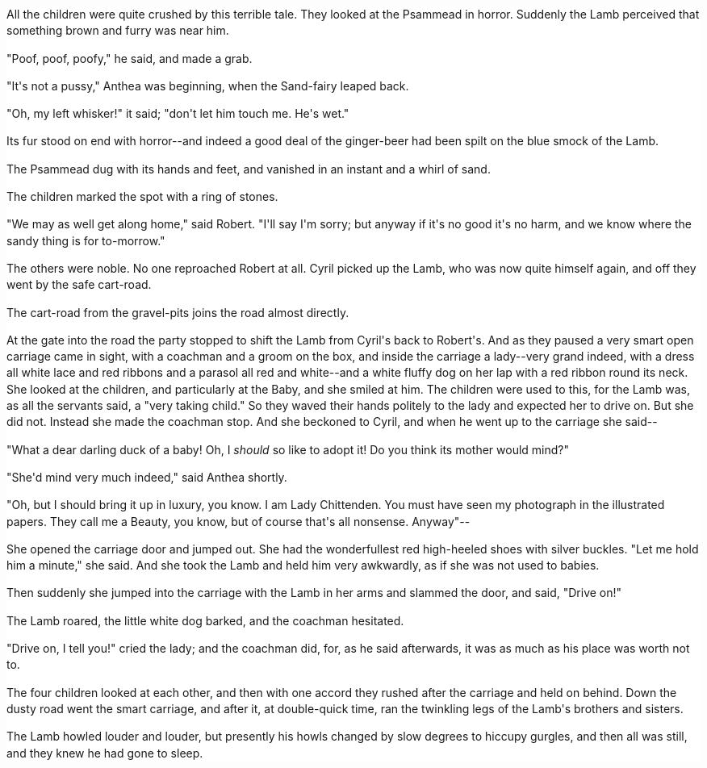 All the children were quite crushed by this terrible tale. They looked at the Psammead in horror. Suddenly the Lamb perceived that something brown and furry was near him.

"Poof, poof, poofy," he said, and made a grab.

"It's not a pussy," Anthea was beginning, when the Sand-fairy leaped back.

"Oh, my left whisker!" it said; "don't let him touch me. He's wet."

Its fur stood on end with horror--and indeed a good deal of the ginger-beer had been spilt on the blue smock of the Lamb.

The Psammead dug with its hands and feet, and vanished in an instant and a whirl of sand.

The children marked the spot with a ring of stones.

"We may as well get along home," said Robert. "I'll say I'm sorry; but anyway if it's no good it's no harm, and we know where the sandy thing is for to-morrow."

The others were noble. No one reproached Robert at all. Cyril picked up the Lamb, who was now quite himself again, and off they went by the safe cart-road.

The cart-road from the gravel-pits joins the road almost directly.

At the gate into the road the party stopped to shift the Lamb from Cyril's back to Robert's. And as they paused a very smart open carriage came in sight, with a coachman and a groom on the box, and inside the carriage a lady--very grand indeed, with a dress all white lace and red ribbons and a parasol all red and white--and a white fluffy dog on her lap with a red ribbon round its neck. She looked at the children, and particularly at the Baby, and she smiled at him. The children were used to this, for the Lamb was, as all the servants said, a "very taking child." So they waved their hands politely to the lady and expected her to drive on. But she did not. Instead she made the coachman stop. And she beckoned to Cyril, and when he went up to the carriage she said--

"What a dear darling duck of a baby! Oh, I _should_ so like to adopt it! Do you think its mother would mind?"

"She'd mind very much indeed," said Anthea shortly.

"Oh, but I should bring it up in luxury, you know. I am Lady Chittenden. You must have seen my photograph in the illustrated papers. They call me a Beauty, you know, but of course that's all nonsense. Anyway"--

She opened the carriage door and jumped out. She had the wonderfullest red high-heeled shoes with silver buckles. "Let me hold him a minute," she said. And she took the Lamb and held him very awkwardly, as if she was not used to babies.

Then suddenly she jumped into the carriage with the Lamb in her arms and slammed the door, and said, "Drive on!"

The Lamb roared, the little white dog barked, and the coachman hesitated.

"Drive on, I tell you!" cried the lady; and the coachman did, for, as he said afterwards, it was as much as his place was worth not to.

The four children looked at each other, and then with one accord they rushed after the carriage and held on behind. Down the dusty road went the smart carriage, and after it, at double-quick time, ran the twinkling legs of the Lamb's brothers and sisters.

The Lamb howled louder and louder, but presently his howls changed by slow degrees to hiccupy gurgles, and then all was still, and they knew he had gone to sleep.
